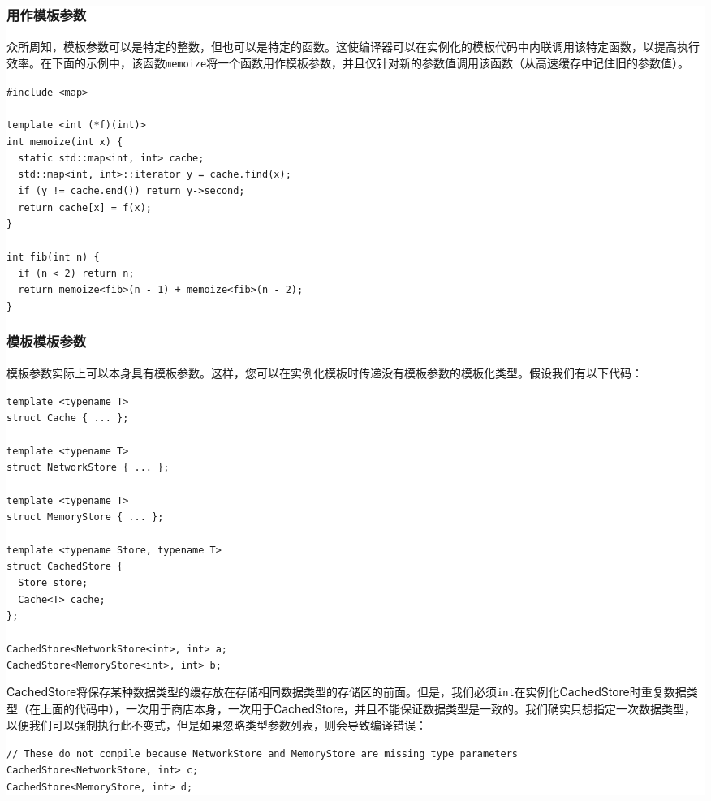 

### 用作模板参数

众所周知，模板参数可以是特定的整数，但也可以是特定的函数。这使编译器可以在实例化的模板代码中内联调用该特定函数，以提高执行效率。在下面的示例中，该函数`memoize`将一个函数用作模板参数，并且仅针对新的参数值调用该函数（从高速缓存中记住旧的参数值）。

```
#include <map>

template <int (*f)(int)>
int memoize(int x) {
  static std::map<int, int> cache;
  std::map<int, int>::iterator y = cache.find(x);
  if (y != cache.end()) return y->second;
  return cache[x] = f(x);
}

int fib(int n) {
  if (n < 2) return n;
  return memoize<fib>(n - 1) + memoize<fib>(n - 2);
}
```



### 模板模板参数

模板参数实际上可以本身具有模板参数。这样，您可以在实例化模板时传递没有模板参数的模板化类型。假设我们有以下代码：

```
template <typename T>
struct Cache { ... };

template <typename T>
struct NetworkStore { ... };

template <typename T>
struct MemoryStore { ... };

template <typename Store, typename T>
struct CachedStore {
  Store store;
  Cache<T> cache;
};

CachedStore<NetworkStore<int>, int> a;
CachedStore<MemoryStore<int>, int> b;
```

CachedStore将保存某种数据类型的缓存放在存储相同数据类型的存储区的前面。但是，我们必须`int`在实例化CachedStore时重复数据类型（在上面的代码中），一次用于商店本身，一次用于CachedStore，并且不能保证数据类型是一致的。我们确实只想指定一次数据类型，以便我们可以强制执行此不变式，但是如果忽略类型参数列表，则会导致编译错误：

```
// These do not compile because NetworkStore and MemoryStore are missing type parameters
CachedStore<NetworkStore, int> c;
CachedStore<MemoryStore, int> d;
```
